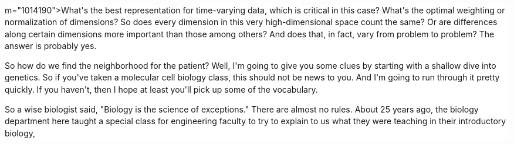   m="1014190">What's</span> <span m="1014520">the</span> <span m="1014640">best</span>
  <span m="1014940">representation</span> <span m="1015900">for</span> <span m="1016110">time-varying</span>
  <span m="1016830">data,</span> <span m="1017610">which</span> <span m="1017850">is</span>
  <span m="1018000">critical</span> <span m="1018540">in</span> <span m="1018660">this</span>
  <span m="1018870">case?</span> <span m="1020160">What's</span> <span m="1020520">the</span>
  <span m="1020670">optimal</span> <span m="1021180">weighting</span> <span m="1021660">or</span>
  <span m="1021780">normalization</span> <span m="1022680">of</span> <span m="1022830">dimensions?</span>
  <span m="1024069">So</span> <span m="1024210">does</span> <span m="1024480">every</span>
  <span m="1024810">dimension</span> <span m="1025380">in</span> <span m="1025500">this</span>
  <span m="1025710">very</span> <span m="1025980">high-dimensional</span> <span m="1026760">space</span>
  <span m="1027630">count</span> <span m="1027960">the</span> <span m="1028079">same?</span>
  <span m="1029040">Or</span> <span m="1029220">are</span> <span m="1029369">differences</span>
  <span m="1030060">along</span> <span m="1030359">certain</span> <span m="1030750">dimensions</span>
  <span m="1031380">more</span> <span m="1031619">important</span> <span m="1032190">than</span>
  <span m="1032400">those</span> <span m="1032670">among</span> <span m="1032970">others?</span>
  <span m="1033990">And</span> <span m="1034440">does</span> <span m="1034710">that,</span>
  <span m="1034920">in</span> <span m="1035040">fact,</span> <span m="1035400">vary</span>
  <span m="1035790">from</span> <span m="1036060">problem</span> <span m="1036450">to</span>
  <span m="1036599">problem?</span> <span m="1037900">The</span> <span m="1037920">answer</span>
  <span m="1038190">is</span> <span m="1038280">probably</span> <span m="1038790">yes.</span></p><p><span
  m="1041160">So</span> <span m="1041579">how</span> <span m="1041730">do</span> <span
  m="1041819">we</span> <span m="1041970">find</span> <span m="1042339">the</span>
  <span m="1042420">neighborhood</span> <span m="1042930">for</span> <span m="1043140">the</span>
  <span m="1043230">patient?</span> <span m="1045300">Well,</span> <span m="1046349">I'm</span>
  <span m="1046480">going</span> <span m="1046560">to</span> <span m="1046680">give</span>
  <span m="1046920">you</span> <span m="1047040">some</span> <span m="1047310">clues</span>
  <span m="1049110">by</span> <span m="1049410">starting</span> <span m="1049890">with</span>
  <span m="1050130">a</span> <span m="1050190">shallow</span> <span m="1050580">dive</span>
  <span m="1050940">into</span> <span m="1051210">genetics.</span> <span m="1052590">So</span>
  <span m="1052950">if</span> <span m="1053130">you've</span> <span m="1053340">taken</span>
  <span m="1053940">a</span> <span m="1054810">molecular</span> <span m="1055350">cell</span>
  <span m="1055650">biology</span> <span m="1056220">class,</span> <span m="1057390">this</span>
  <span m="1057570">should</span> <span m="1057810">not</span> <span m="1058050">be</span>
  <span m="1058200">news</span> <span m="1058560">to</span> <span m="1058710">you.</span>
  <span m="1059080">And</span> <span m="1059250">I'm</span> <span m="1059370">going</span>
  <span m="1059490">to</span> <span m="1059580">run</span> <span m="1059820">through</span>
  <span m="1060090">it</span> <span m="1060210">pretty</span> <span m="1060480">quickly.</span>
  <span m="1061320">If</span> <span m="1061500">you</span> <span m="1061650">haven't,</span>
  <span m="1062260">then</span> <span m="1062580">I</span> <span m="1062730">hope</span>
  <span m="1063000">at</span> <span m="1063120">least</span> <span m="1063480">you'll</span>
  <span m="1063630">pick</span> <span m="1063900">up</span> <span m="1064050">some</span>
  <span m="1064290">of</span> <span m="1064350">the</span> <span m="1064440">vocabulary.</span></p><p><span
  m="1066120">So</span> <span m="1067170">a</span> <span m="1067260">wise</span> <span
  m="1067650">biologist</span> <span m="1068340">said,</span> <span m="1068610">&quot;Biology</span>
  <span m="1069240">is</span> <span m="1069390">the</span> <span m="1069510">science</span>
  <span m="1069990">of</span> <span m="1070110">exceptions.&quot;</span> <span m="1071670">There</span>
  <span m="1071880">are</span> <span m="1072000">almost</span> <span m="1072390">no</span>
  <span m="1072630">rules.</span> <span m="1073990">About</span> <span m="1075080">25</span>
  <span m="1075900">years</span> <span m="1076200">ago,</span> <span m="1076470">the</span>
  <span m="1076590">biology</span> <span m="1077190">department</span> <span m="1077820">here</span>
  <span m="1078060">taught</span> <span m="1078660">a</span> <span m="1078900">special</span>
  <span m="1079410">class</span> <span m="1079920">for</span> <span m="1080190">engineering</span>
  <span m="1080760">faculty</span> <span m="1082590">to</span> <span m="1082740">try</span>
  <span m="1083010">to</span> <span m="1083700">explain</span> <span m="1084210">to</span>
  <span m="1084420">us</span> <span m="1084660">what</span> <span m="1085110">they</span>
  <span m="1085320">were</span> <span m="1085470">teaching</span> <span m="1086010">in</span>
  <span m="1086130">their</span> <span m="1086370">introductory</span> <span m="1087000">biology,</span>